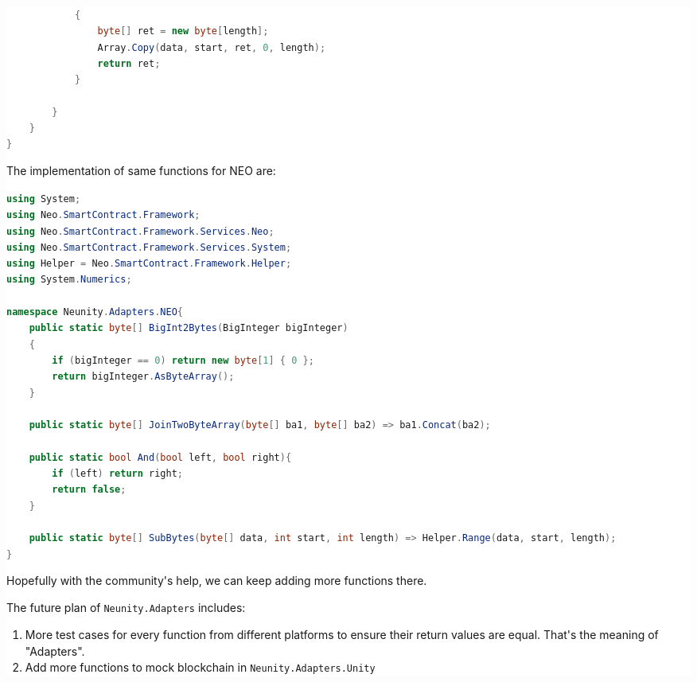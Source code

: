 ```cs
            {
                byte[] ret = new byte[length];
                Array.Copy(data, start, ret, 0, length);
                return ret;
            }

        }
    }
}
```

The implementation of same functions for NEO are:

```cs
using System;
using Neo.SmartContract.Framework;
using Neo.SmartContract.Framework.Services.Neo;
using Neo.SmartContract.Framework.Services.System;
using Helper = Neo.SmartContract.Framework.Helper;
using System.Numerics;

namespace Neunity.Adapters.NEO{
    public static byte[] BigInt2Bytes(BigInteger bigInteger)
    {
        if (bigInteger == 0) return new byte[1] { 0 };
        return bigInteger.AsByteArray();
    }
    
    public static byte[] JoinTwoByteArray(byte[] ba1, byte[] ba2) => ba1.Concat(ba2);
    
    public static bool And(bool left, bool right){
        if (left) return right;
        return false;
    }
   
    public static byte[] SubBytes(byte[] data, int start, int length) => Helper.Range(data, start, length);
}
```

Hopefully with the community's help, we can keep adding more functions there.

The future plan of `Neunity.Adapters` includes:

1. More test cases for every function from different platforms to ensure their return values are equal. That's the meaning of "Adapters".
2. Add more functions to mock blockchain in `Neunity.Adapters.Unity`

